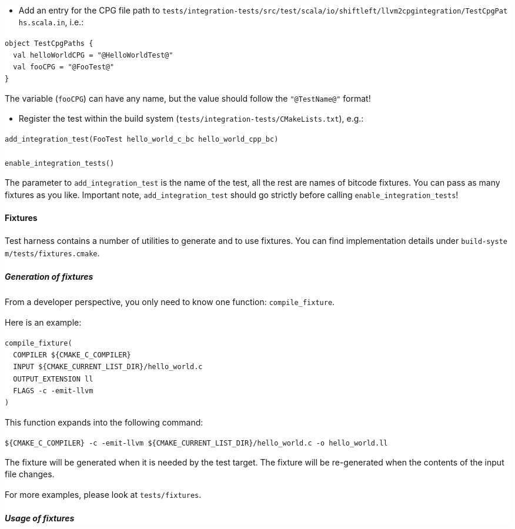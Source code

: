  - Add an entry for the CPG file path to `tests/integration-tests/src/test/scala/io/shiftleft/llvm2cpgintegration/TestCpgPaths.scala.in`, i.e.:

```
object TestCpgPaths {
  val helloWorldCPG = "@HelloWorldTest@"
  val fooCPG = "@FooTest@"
}
```

The variable (`fooCPG`) can have any name, but the value should follow the `"@TestName@"` format!

- Register the test within the build system (`tests/integration-tests/CMakeLists.txt`), e.g.:

```
add_integration_test(FooTest hello_world_c_bc hello_world_cpp_bc)

enable_integration_tests()
```

The parameter to `add_integration_test` is the name of the test, all the rest are names of bitcode fixtures.
You can pass as many fixtures as you like.
Important note, `add_integration_test` should go strictly before calling `enable_integration_tests`!

#### Fixtures

Test harness contains a number of utilities to generate and to use fixtures.
You can find implementation details under `build-system/tests/fixtures.cmake`.

##### Generation of fixtures

From a developer perspective, you only need to know one function: `compile_fixture`.

Here is an example:

```
compile_fixture(
  COMPILER ${CMAKE_C_COMPILER}
  INPUT ${CMAKE_CURRENT_LIST_DIR}/hello_world.c
  OUTPUT_EXTENSION ll
  FLAGS -c -emit-llvm
)
```

This function expands into the following command:

```
${CMAKE_C_COMPILER} -c -emit-llvm ${CMAKE_CURRENT_LIST_DIR}/hello_world.c -o hello_world.ll
```

The fixture will be generated when it is needed by the test target.
The fixture will be re-generated when the contents of the input file changes.

For more examples, please look at `tests/fixtures`.

##### Usage of fixtures
